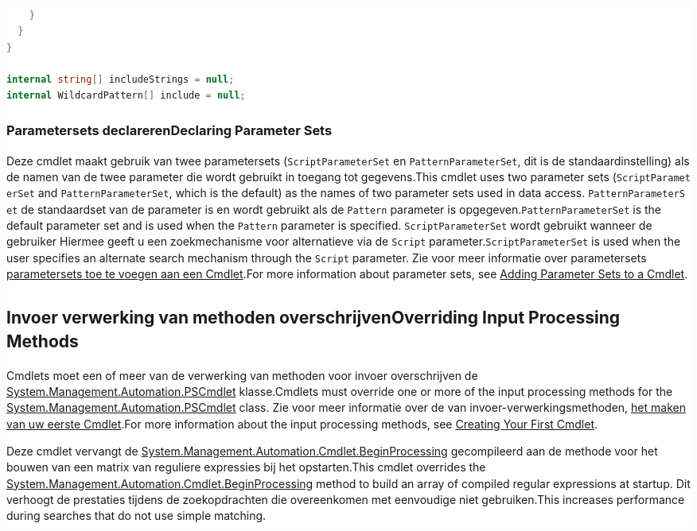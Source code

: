 ```csharp
    }
  }
}

internal string[] includeStrings = null;
internal WildcardPattern[] include = null;
```

### <a name="declaring-parameter-sets"></a><span data-ttu-id="9c8e1-170">Parametersets declareren</span><span class="sxs-lookup"><span data-stu-id="9c8e1-170">Declaring Parameter Sets</span></span>

<span data-ttu-id="9c8e1-171">Deze cmdlet maakt gebruik van twee parametersets (`ScriptParameterSet` en `PatternParameterSet`, dit is de standaardinstelling) als de namen van de twee parameter die wordt gebruikt in toegang tot gegevens.</span><span class="sxs-lookup"><span data-stu-id="9c8e1-171">This cmdlet uses two parameter sets (`ScriptParameterSet` and `PatternParameterSet`, which is the default) as the names of two parameter sets used in data access.</span></span> <span data-ttu-id="9c8e1-172">`PatternParameterSet` de standaardset van de parameter is en wordt gebruikt als de `Pattern` parameter is opgegeven.</span><span class="sxs-lookup"><span data-stu-id="9c8e1-172">`PatternParameterSet` is the default parameter set and is used when the `Pattern` parameter is specified.</span></span> <span data-ttu-id="9c8e1-173">`ScriptParameterSet` wordt gebruikt wanneer de gebruiker Hiermee geeft u een zoekmechanisme voor alternatieve via de `Script` parameter.</span><span class="sxs-lookup"><span data-stu-id="9c8e1-173">`ScriptParameterSet` is used when the user specifies an alternate search mechanism through the `Script` parameter.</span></span> <span data-ttu-id="9c8e1-174">Zie voor meer informatie over parametersets [parametersets toe te voegen aan een Cmdlet](./adding-parameter-sets-to-a-cmdlet.md).</span><span class="sxs-lookup"><span data-stu-id="9c8e1-174">For more information about parameter sets, see [Adding Parameter Sets to a Cmdlet](./adding-parameter-sets-to-a-cmdlet.md).</span></span>

## <a name="overriding-input-processing-methods"></a><span data-ttu-id="9c8e1-175">Invoer verwerking van methoden overschrijven</span><span class="sxs-lookup"><span data-stu-id="9c8e1-175">Overriding Input Processing Methods</span></span>

<span data-ttu-id="9c8e1-176">Cmdlets moet een of meer van de verwerking van methoden voor invoer overschrijven de [System.Management.Automation.PSCmdlet](/dotnet/api/System.Management.Automation.PSCmdlet) klasse.</span><span class="sxs-lookup"><span data-stu-id="9c8e1-176">Cmdlets must override one or more of the input processing methods for the [System.Management.Automation.PSCmdlet](/dotnet/api/System.Management.Automation.PSCmdlet) class.</span></span> <span data-ttu-id="9c8e1-177">Zie voor meer informatie over de van invoer-verwerkingsmethoden, [het maken van uw eerste Cmdlet](./creating-a-cmdlet-without-parameters.md).</span><span class="sxs-lookup"><span data-stu-id="9c8e1-177">For more information about the input processing methods, see [Creating Your First Cmdlet](./creating-a-cmdlet-without-parameters.md).</span></span>

<span data-ttu-id="9c8e1-178">Deze cmdlet vervangt de [System.Management.Automation.Cmdlet.BeginProcessing](/dotnet/api/System.Management.Automation.Cmdlet.BeginProcessing) gecompileerd aan de methode voor het bouwen van een matrix van reguliere expressies bij het opstarten.</span><span class="sxs-lookup"><span data-stu-id="9c8e1-178">This cmdlet overrides the [System.Management.Automation.Cmdlet.BeginProcessing](/dotnet/api/System.Management.Automation.Cmdlet.BeginProcessing) method to build an array of compiled regular expressions at startup.</span></span> <span data-ttu-id="9c8e1-179">Dit verhoogt de prestaties tijdens de zoekopdrachten die overeenkomen met eenvoudige niet gebruiken.</span><span class="sxs-lookup"><span data-stu-id="9c8e1-179">This increases performance during searches that do not use simple matching.</span></span>
